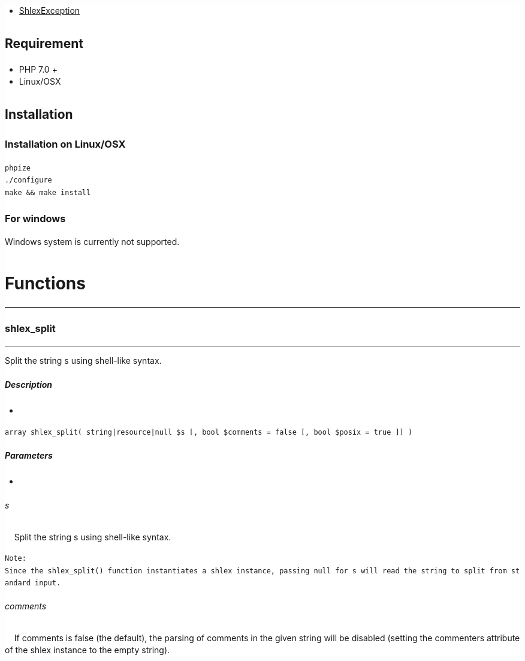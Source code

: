    * [ShlexException](#shlex-exception)



## <span id="requirement">Requirement</span>
- PHP 7.0 +
- Linux/OSX

## <span id="installation">Installation</span>

### <span id="installation-on-linux-or-osx">Installation on Linux/OSX</span>
```
phpize
./configure
make && make install
```
### <span id="for-windows">For windows</span>
Windows system is currently not supported.


# <span id="functions">Functions</span>
-----


### <span id="shlex_split">shlex_split</span>
-----

Split the string s using shell-like syntax.

##### Description
-

```
array shlex_split( string|resource|null $s [, bool $comments = false [, bool $posix = true ]] )
```

##### Parameters
-

###### s

&nbsp;&nbsp;&nbsp;&nbsp;Split the string s using shell-like syntax.

```
Note:
Since the shlex_split() function instantiates a shlex instance, passing null for s will read the string to split from standard input.
```

###### comments

&nbsp;&nbsp;&nbsp;&nbsp;If comments is false (the default), the parsing of comments in the given string will be disabled (setting the commenters attribute of the shlex instance to the empty string). 
